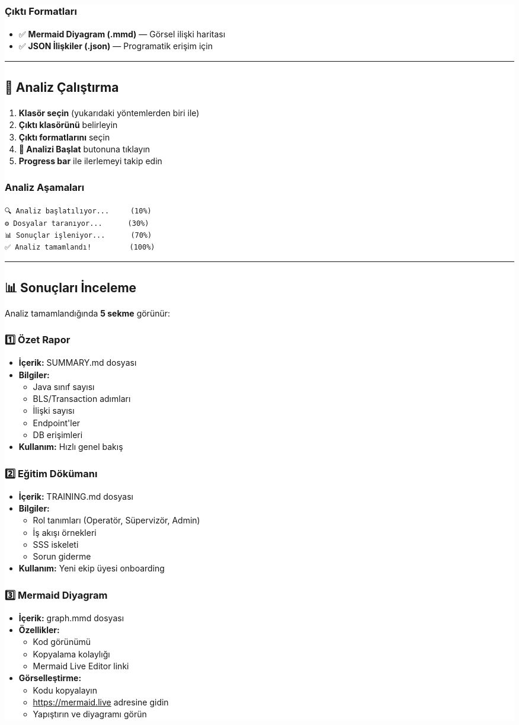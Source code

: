 ### Çıktı Formatları
- ✅ **Mermaid Diyagram (.mmd)** — Görsel ilişki haritası
- ✅ **JSON İlişkiler (.json)** — Programatik erişim için

---

## 🎯 Analiz Çalıştırma

1. **Klasör seçin** (yukarıdaki yöntemlerden biri ile)
2. **Çıktı klasörünü** belirleyin
3. **Çıktı formatlarını** seçin
4. **🚀 Analizi Başlat** butonuna tıklayın
5. **Progress bar** ile ilerlemeyi takip edin

### Analiz Aşamaları
```
🔍 Analiz başlatılıyor...     (10%)
⚙️ Dosyalar taranıyor...      (30%)
📊 Sonuçlar işleniyor...      (70%)
✅ Analiz tamamlandı!         (100%)
```

---

## 📊 Sonuçları İnceleme

Analiz tamamlandığında **5 sekme** görünür:

### 1️⃣ Özet Rapor
- **İçerik:** SUMMARY.md dosyası
- **Bilgiler:**
  - Java sınıf sayısı
  - BLS/Transaction adımları
  - İlişki sayısı
  - Endpoint'ler
  - DB erişimleri
- **Kullanım:** Hızlı genel bakış

### 2️⃣ Eğitim Dökümanı
- **İçerik:** TRAINING.md dosyası
- **Bilgiler:**
  - Rol tanımları (Operatör, Süpervizör, Admin)
  - İş akışı örnekleri
  - SSS iskeleti
  - Sorun giderme
- **Kullanım:** Yeni ekip üyesi onboarding

### 3️⃣ Mermaid Diyagram
- **İçerik:** graph.mmd dosyası
- **Özellikler:**
  - Kod görünümü
  - Kopyalama kolaylığı
  - Mermaid Live Editor linki
- **Görselleştirme:** 
  - Kodu kopyalayın
  - https://mermaid.live adresine gidin
  - Yapıştırın ve diyagramı görün
